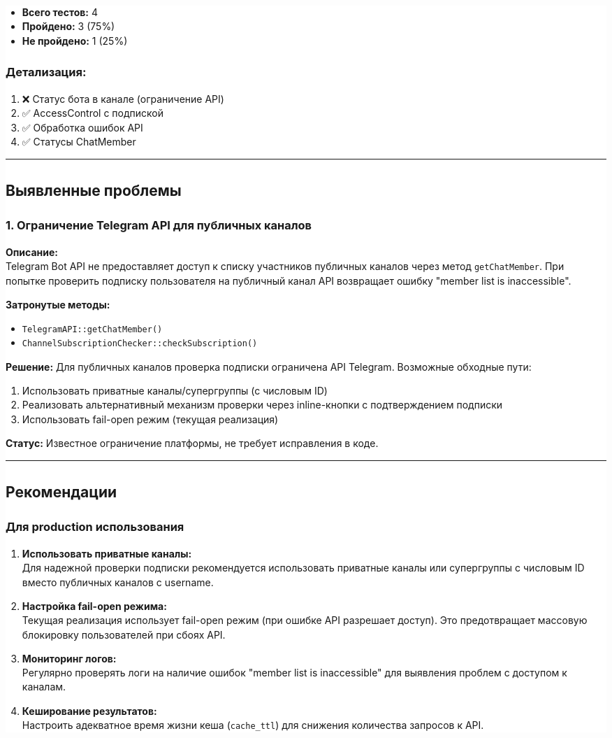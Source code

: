 - **Всего тестов:** 4
- **Пройдено:** 3 (75%)
- **Не пройдено:** 1 (25%)

### Детализация:
1. ❌ Статус бота в канале (ограничение API)
2. ✅ AccessControl с подпиской
3. ✅ Обработка ошибок API
4. ✅ Статусы ChatMember

---

## Выявленные проблемы

### 1. Ограничение Telegram API для публичных каналов

**Описание:**  
Telegram Bot API не предоставляет доступ к списку участников публичных каналов через метод `getChatMember`. При попытке проверить подписку пользователя на публичный канал API возвращает ошибку "member list is inaccessible".

**Затронутые методы:**
- `TelegramAPI::getChatMember()`
- `ChannelSubscriptionChecker::checkSubscription()`

**Решение:**
Для публичных каналов проверка подписки ограничена API Telegram. Возможные обходные пути:
1. Использовать приватные каналы/супергруппы (с числовым ID)
2. Реализовать альтернативный механизм проверки через inline-кнопки с подтверждением подписки
3. Использовать fail-open режим (текущая реализация)

**Статус:** Известное ограничение платформы, не требует исправления в коде.

---

## Рекомендации

### Для production использования

1. **Использовать приватные каналы:**  
   Для надежной проверки подписки рекомендуется использовать приватные каналы или супергруппы с числовым ID вместо публичных каналов с username.

2. **Настройка fail-open режима:**  
   Текущая реализация использует fail-open режим (при ошибке API разрешает доступ). Это предотвращает массовую блокировку пользователей при сбоях API.

3. **Мониторинг логов:**  
   Регулярно проверять логи на наличие ошибок "member list is inaccessible" для выявления проблем с доступом к каналам.

4. **Кеширование результатов:**  
   Настроить адекватное время жизни кеша (`cache_ttl`) для снижения количества запросов к API.
